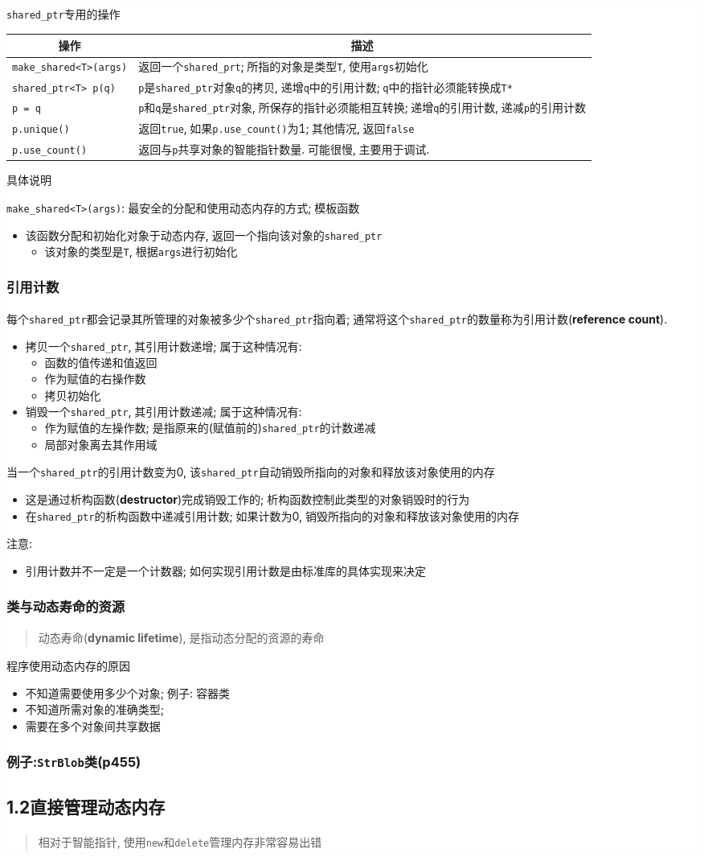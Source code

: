 `shared_ptr`专用的操作

| 操作                   | 描述                                                         |
| ---------------------- | ------------------------------------------------------------ |
| `make_shared<T>(args)` | 返回一个`shared_prt`; 所指的对象是类型`T`, 使用`args`初始化  |
| `shared_ptr<T> p(q)`   | `p`是`shared_ptr`对象`q`的拷贝, 递增`q`中的引用计数; `q`中的指针必须能转换成`T*` |
| `p = q`                | `p`和`q`是`shared_ptr`对象, 所保存的指针必须能相互转换; 递增`q`的引用计数, 递减`p`的引用计数 |
| `p.unique()`           | 返回`true`, 如果`p.use_count()`为1; 其他情况, 返回`false`    |
| `p.use_count()`        | 返回与`p`共享对象的智能指针数量. 可能很慢, 主要用于调试.     |

具体说明

`make_shared<T>(args)`: 最安全的分配和使用动态内存的方式; 模板函数

* 该函数分配和初始化对象于动态内存, 返回一个指向该对象的`shared_ptr`
  * 该对象的类型是`T`, 根据`args`进行初始化

### 引用计数

每个`shared_ptr`都会记录其所管理的对象被多少个`shared_ptr`指向着; 通常将这个`shared_ptr`的数量称为引用计数(**reference count**).

* 拷贝一个`shared_ptr`, 其引用计数递增; 属于这种情况有: 
  * 函数的值传递和值返回
  * 作为赋值的右操作数
  * 拷贝初始化
* 销毁一个`shared_ptr`, 其引用计数递减; 属于这种情况有:
  * 作为赋值的左操作数; 是指原来的(赋值前的)`shared_ptr`的计数递减
  * 局部对象离去其作用域

当一个`shared_ptr`的引用计数变为0, 该`shared_ptr`自动销毁所指向的对象和释放该对象使用的内存

* 这是通过析构函数(**destructor**)完成销毁工作的; 析构函数控制此类型的对象销毁时的行为
* 在`shared_ptr`的析构函数中递减引用计数; 如果计数为0, 销毁所指向的对象和释放该对象使用的内存

注意: 

* 引用计数并不一定是一个计数器; 如何实现引用计数是由标准库的具体实现来决定

### 类与动态寿命的资源

> 动态寿命(**dynamic lifetime**), 是指动态分配的资源的寿命

程序使用动态内存的原因

* 不知道需要使用多少个对象; 例子: 容器类
* 不知道所需对象的准确类型;
* 需要在多个对象间共享数据

### 例子:`StrBlob`类(p455)

## 1.2直接管理动态内存

> 相对于智能指针, 使用`new`和`delete`管理内存非常容易出错
